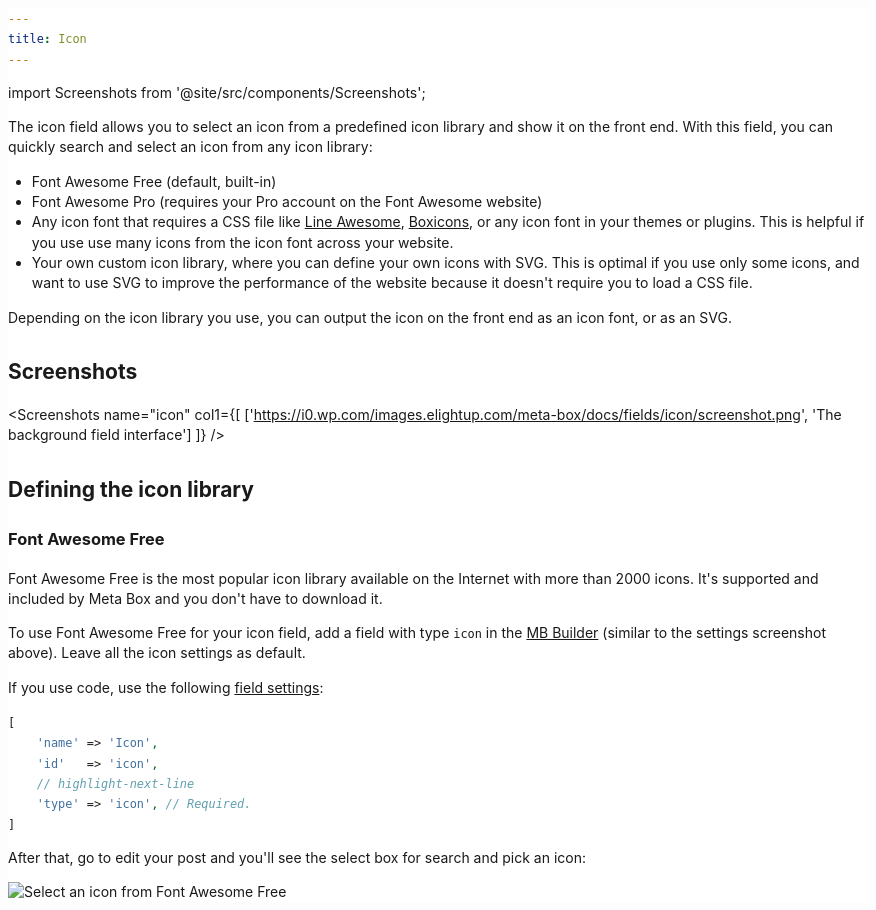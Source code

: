 ```yaml
---
title: Icon
---
```


import Screenshots from '@site/src/components/Screenshots';

The icon field allows you to select an icon from a predefined icon library and show it on the front end. With this field, you can quickly search and select an icon from any icon library:
- Font Awesome Free (default, built-in)
- Font Awesome Pro (requires your Pro account on the Font Awesome website)
- Any icon font that requires a CSS file like [Line Awesome](https://icons8.com/line-awesome), [Boxicons](https://boxicons.com/), or any icon font in your themes or plugins. This is helpful if you use use many icons from the icon font across your website.
- Your own custom icon library, where you can define your own icons with SVG. This is optimal if you use only some icons, and want to use SVG to improve the performance of the website because it doesn't require you to load a CSS file.

Depending on the icon library you use, you can output the icon on the front end as an icon font, or as an SVG.

## Screenshots

<Screenshots name="icon" col1={[
    ['https://i0.wp.com/images.elightup.com/meta-box/docs/fields/icon/screenshot.png', 'The background field interface']
]} />

## Defining the icon library

### Font Awesome Free

Font Awesome Free is the most popular icon library available on the Internet with more than 2000 icons. It's supported and included by Meta Box and you don't have to download it.

To use Font Awesome Free for your icon field, add a field with type `icon` in the [MB Builder](/extensions/meta-box-builder/) (similar to the settings screenshot above). Leave all the icon settings as default.

If you use code, use the following [field settings](/field-settings/):

```php
[
	'name' => 'Icon',
	'id'   => 'icon',
	// highlight-next-line
	'type' => 'icon', // Required.
]
```

After that, go to edit your post and you'll see the select box for search and pick an icon:

![Select an icon from Font Awesome Free](https://i0.wp.com/images.elightup.com/meta-box/docs/fields/icon/screenshot.png)
